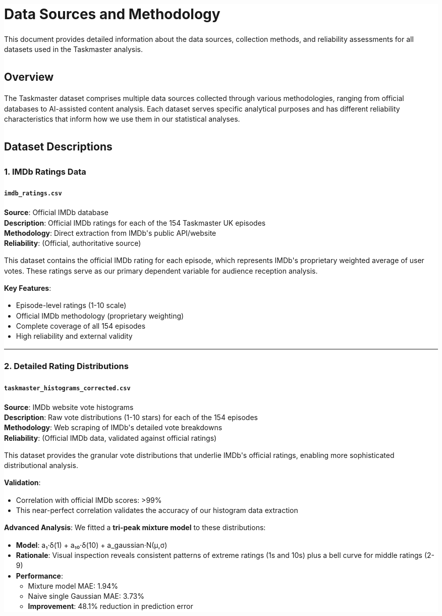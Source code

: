 # Data Sources and Methodology

This document provides detailed information about the data sources, collection methods, and reliability assessments for all datasets used in the Taskmaster analysis.

## Overview

The Taskmaster dataset comprises multiple data sources collected through various methodologies, ranging from official databases to AI-assisted content analysis. Each dataset serves specific analytical purposes and has different reliability characteristics that inform how we use them in our statistical analyses.

## Dataset Descriptions

### 1. IMDb Ratings Data

#### `imdb_ratings.csv`
**Source**: Official IMDb database  
**Description**: Official IMDb ratings for each of the 154 Taskmaster UK episodes  
**Methodology**: Direct extraction from IMDb's public API/website  
**Reliability**:  (Official, authoritative source)

This dataset contains the official IMDb rating for each episode, which represents IMDb's proprietary weighted average of user votes. These ratings serve as our primary dependent variable for audience reception analysis.

**Key Features**:
- Episode-level ratings (1-10 scale)
- Official IMDb methodology (proprietary weighting)
- Complete coverage of all 154 episodes
- High reliability and external validity

---

### 2. Detailed Rating Distributions

#### `taskmaster_histograms_corrected.csv`
**Source**: IMDb website vote histograms  
**Description**: Raw vote distributions (1-10 stars) for each of the 154 episodes  
**Methodology**: Web scraping of IMDb's detailed vote breakdowns  
**Reliability**:  (Official IMDb data, validated against official ratings)

This dataset provides the granular vote distributions that underlie IMDb's official ratings, enabling more sophisticated distributional analysis.

**Validation**: 
- Correlation with official IMDb scores: >99%
- This near-perfect correlation validates the accuracy of our histogram data extraction

**Advanced Analysis**:
We fitted a **tri-peak mixture model** to these distributions:
- **Model**: a₁·δ(1) + a₁₀·δ(10) + a_gaussian·N(μ,σ)
- **Rationale**: Visual inspection reveals consistent patterns of extreme ratings (1s and 10s) plus a bell curve for middle ratings (2-9)
- **Performance**: 
  - Mixture model MAE: 1.94%
  - Naive single Gaussian MAE: 3.73%
  - **Improvement**: 48.1% reduction in prediction error
